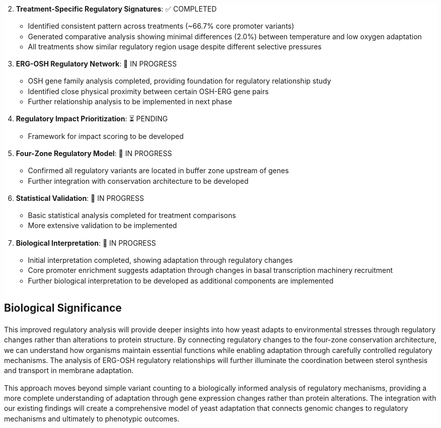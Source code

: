 2. **Treatment-Specific Regulatory Signatures**: ✅ COMPLETED
   - Identified consistent pattern across treatments (~66.7% core promoter variants)
   - Generated comparative analysis showing minimal differences (2.0%) between temperature and low oxygen adaptation
   - All treatments show similar regulatory region usage despite different selective pressures

3. **ERG-OSH Regulatory Network**: 🔄 IN PROGRESS
   - OSH gene family analysis completed, providing foundation for regulatory relationship study
   - Identified close physical proximity between certain OSH-ERG gene pairs
   - Further relationship analysis to be implemented in next phase

4. **Regulatory Impact Prioritization**: ⏳ PENDING
   - Framework for impact scoring to be developed

5. **Four-Zone Regulatory Model**: 🔄 IN PROGRESS
   - Confirmed all regulatory variants are located in buffer zone upstream of genes
   - Further integration with conservation architecture to be developed

6. **Statistical Validation**: 🔄 IN PROGRESS
   - Basic statistical analysis completed for treatment comparisons
   - More extensive validation to be implemented

7. **Biological Interpretation**: 🔄 IN PROGRESS
   - Initial interpretation completed, showing adaptation through regulatory changes
   - Core promoter enrichment suggests adaptation through changes in basal transcription machinery recruitment
   - Further biological interpretation to be developed as additional components are implemented

## Biological Significance

This improved regulatory analysis will provide deeper insights into how yeast adapts to environmental stresses through regulatory changes rather than alterations to protein structure. By connecting regulatory changes to the four-zone conservation architecture, we can understand how organisms maintain essential functions while enabling adaptation through carefully controlled regulatory mechanisms. The analysis of ERG-OSH regulatory relationships will further illuminate the coordination between sterol synthesis and transport in membrane adaptation.

This approach moves beyond simple variant counting to a biologically informed analysis of regulatory mechanisms, providing a more complete understanding of adaptation through gene expression changes rather than protein alterations. The integration with our existing findings will create a comprehensive model of yeast adaptation that connects genomic changes to regulatory mechanisms and ultimately to phenotypic outcomes.